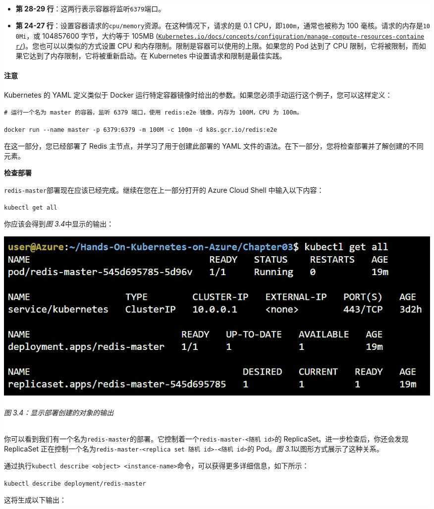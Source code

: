 +   **第 28-29 行**：这两行表示容器将监听`6379`端口。

+   **第 24-27 行**：设置容器请求的`cpu/memory`资源。在这种情况下，请求的是 0.1 CPU，即`100m`，通常也被称为 100 毫核。请求的内存是`100Mi`，或 104857600 字节，大约等于 105MB ([`Kubernetes.io/docs/concepts/configuration/manage-compute-resources-container/`](https://Kubernetes.io/docs/concepts/configuration/manage-compute-resources-container/))。您也可以以类似的方式设置 CPU 和内存限制。限制是容器可以使用的上限。如果您的 Pod 达到了 CPU 限制，它将被限制，而如果它达到了内存限制，它将被重新启动。在 Kubernetes 中设置请求和限制是最佳实践。

#### 注意

Kubernetes 的 YAML 定义类似于 Docker 运行特定容器镜像时给出的参数。如果您必须手动运行这个例子，您可以这样定义：

`# 运行一个名为 master 的容器，监听 6379 端口，使用 redis:e2e 镜像，内存为 100M，CPU 为 100m。`

`docker run --name master -p 6379:6379 -m 100M -c 100m -d k8s.gcr.io/redis:e2e`

在这一部分，您已经部署了 Redis 主节点，并学习了用于创建此部署的 YAML 文件的语法。在下一部分，您将检查部署并了解创建的不同元素。

**检查部署**

`redis-master`部署现在应该已经完成。继续在您在上一部分打开的 Azure Cloud Shell 中输入以下内容：

```
kubectl get all
```

你应该会得到*图 3.4*中显示的输出：

![使用 kubectl get all 命令，您将看到创建了诸如 Pod、service、Deployment 和 ReplicaSet 等对象。](img/Figure_3.4.jpg)

###### 图 3.4：显示部署创建的对象的输出

你可以看到我们有一个名为`redis-master`的部署。它控制着一个`redis-master-<随机 id>`的 ReplicaSet。进一步检查后，你还会发现 ReplicaSet 正在控制一个名为`redis-master-<replica set 随机 id>-<随机 id>`的 Pod。*图 3.1*以图形方式展示了这种关系。

通过执行`kubectl describe <object> <instance-name>`命令，可以获得更多详细信息，如下所示：

```
kubectl describe deployment/redis-master
```

这将生成以下输出：
